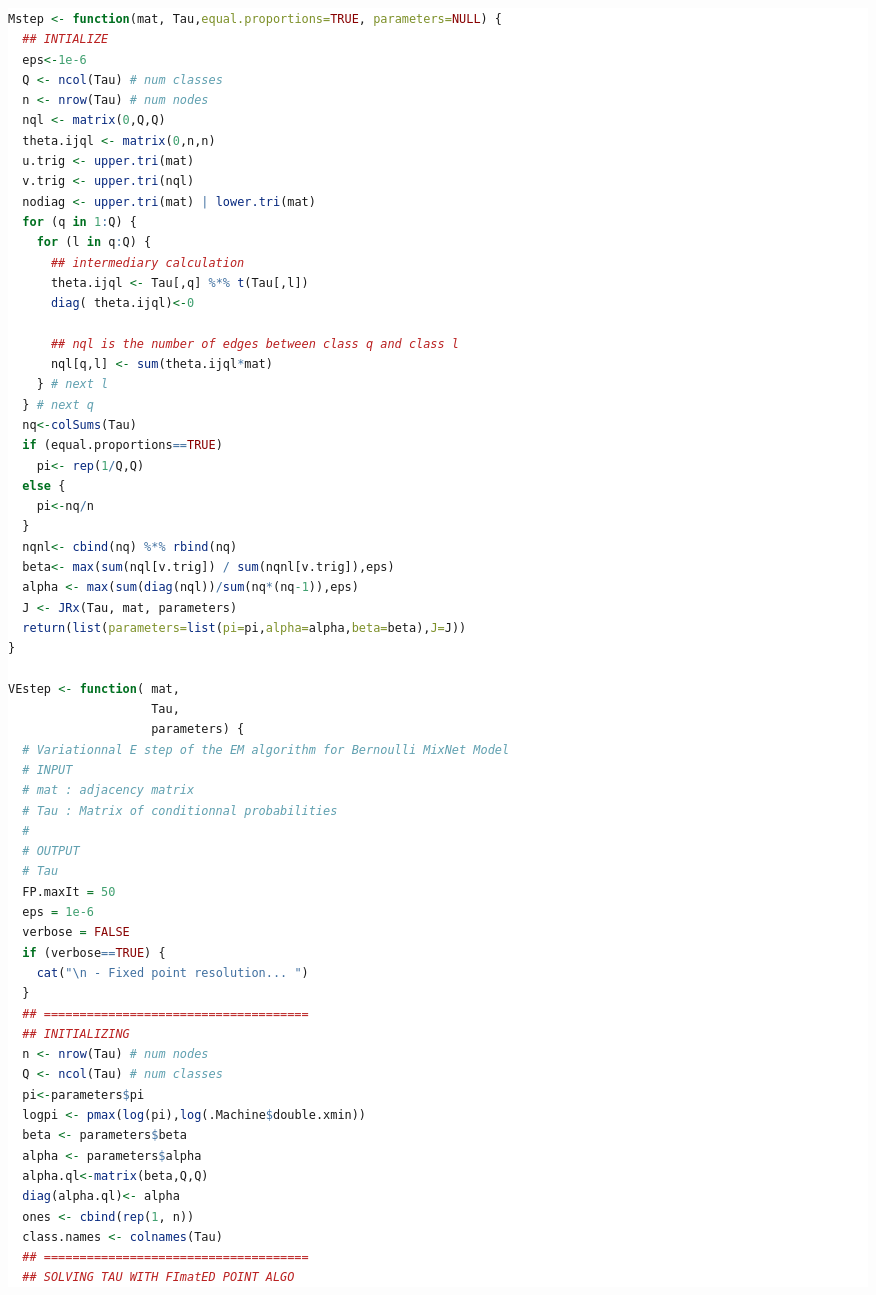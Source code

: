 ``` r
Mstep <- function(mat, Tau,equal.proportions=TRUE, parameters=NULL) {
  ## INTIALIZE
  eps<-1e-6
  Q <- ncol(Tau) # num classes
  n <- nrow(Tau) # num nodes
  nql <- matrix(0,Q,Q)
  theta.ijql <- matrix(0,n,n)
  u.trig <- upper.tri(mat)
  v.trig <- upper.tri(nql)
  nodiag <- upper.tri(mat) | lower.tri(mat)
  for (q in 1:Q) {
    for (l in q:Q) {
      ## intermediary calculation
      theta.ijql <- Tau[,q] %*% t(Tau[,l])
      diag( theta.ijql)<-0

      ## nql is the number of edges between class q and class l
      nql[q,l] <- sum(theta.ijql*mat)
    } # next l
  } # next q
  nq<-colSums(Tau)
  if (equal.proportions==TRUE)
    pi<- rep(1/Q,Q)
  else {
    pi<-nq/n
  }
  nqnl<- cbind(nq) %*% rbind(nq)
  beta<- max(sum(nql[v.trig]) / sum(nqnl[v.trig]),eps)
  alpha <- max(sum(diag(nql))/sum(nq*(nq-1)),eps)
  J <- JRx(Tau, mat, parameters)
  return(list(parameters=list(pi=pi,alpha=alpha,beta=beta),J=J))
}

VEstep <- function( mat,
                    Tau,
                    parameters) {
  # Variationnal E step of the EM algorithm for Bernoulli MixNet Model
  # INPUT
  # mat : adjacency matrix
  # Tau : Matrix of conditionnal probabilities
  #
  # OUTPUT
  # Tau
  FP.maxIt = 50
  eps = 1e-6
  verbose = FALSE
  if (verbose==TRUE) {
    cat("\n - Fixed point resolution... ")
  }
  ## =====================================
  ## INITIALIZING
  n <- nrow(Tau) # num nodes
  Q <- ncol(Tau) # num classes
  pi<-parameters$pi
  logpi <- pmax(log(pi),log(.Machine$double.xmin))
  beta <- parameters$beta
  alpha <- parameters$alpha
  alpha.ql<-matrix(beta,Q,Q)
  diag(alpha.ql)<- alpha
  ones <- cbind(rep(1, n))
  class.names <- colnames(Tau)
  ## =====================================
  ## SOLVING TAU WITH FImatED POINT ALGO
```